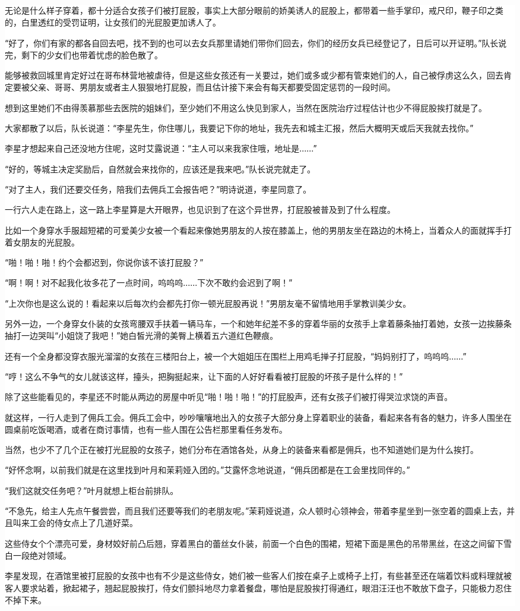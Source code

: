 无论是什么样子穿着，都十分适合女孩子们被打屁股，事实上大部分眼前的娇美诱人的屁股上，都带着一些手掌印，戒尺印，鞭子印之类的，白里透红的受罚证明，让女孩们的光屁股更加诱人了。

“好了，你们有家的都各自回去吧，找不到的也可以去女兵那里请她们带你们回去，你们的经历女兵已经登记了，日后可以开证明。”队长说完，剩下的少女们也带着忧虑的脸色散了。

能够被救回城里肯定好过在哥布林营地被虐待，但是这些女孩还有一关要过，她们或多或少都有管束她们的人，自己被俘虏这么久，回去肯定要被父亲、哥哥、男朋友或者主人狠狠地打屁股，而且估计接下来会有每天都要受固定惩罚的一段时间。

想到这里她们不由得羡慕那些去医院的姐妹们，至少她们不用这么快见到家人，当然在医院治疗过程估计也少不得屁股挨打就是了。

大家都散了以后，队长说道：“李星先生，你住哪儿，我要记下你的地址，我先去和城主汇报，然后大概明天或后天我就去找你。”

李星才想起来自己还没地方住呢，这时艾露说道：“主人可以来我家住哦，地址是……”

“好的，等城主决定奖励后，自然就会来找你的，应该还是我来吧。”队长说完就走了。

“对了主人，我们还要交任务，陪我们去佣兵工会报告吧？”明诗说道，李星同意了。

一行六人走在路上，这一路上李星算是大开眼界，也见识到了在这个异世界，打屁股被普及到了什么程度。

比如一个身穿水手服超短裙的可爱美少女被一个看起来像她男朋友的人按在膝盖上，他的男朋友坐在路边的木椅上，当着众人的面就挥手打着女朋友的光屁股。

“啪！啪！啪！约个会都迟到，你说你该不该打屁股？”

“啊！啊！对不起我化妆多花了一点时间，呜呜呜……下次不敢约会迟到了啊！”

“上次你也是这么说的！看起来以后每次约会都先打你一顿光屁股再说！”男朋友毫不留情地用手掌教训美少女。

另外一边，一个身穿女仆装的女孩弯腰双手扶着一辆马车，一个和她年纪差不多的穿着华丽的女孩手上拿着藤条抽打着她，女孩一边挨藤条抽打一边哭叫“小姐饶了我吧！”她白皙光滑的美臀上横着五六道红色鞭痕。

还有一个全身都没穿衣服光溜溜的女孩在三楼阳台上，被一个大姐姐压在围栏上用鸡毛掸子打屁股，“妈妈别打了，呜呜呜……”

“哼！这么不争气的女儿就该这样，擡头，把胸挺起来，让下面的人好好看看被打屁股的坏孩子是什么样的！”

除了这些能看见的，李星还不时能从两边的房屋中听见“啪！啪！啪！”的打屁股声，还有女孩子们被打得哭泣求饶的声音。

就这样，一行人走到了佣兵工会。佣兵工会中，吵吵嚷嚷地出入的女孩子大部分身上穿着职业的装备，看起来各有各的魅力，许多人围坐在圆桌前吃饭喝酒，或者在商讨事情，也有一些人围在公告栏那里看任务发布。

当然，也少不了几个正在被打光屁股的女孩子，她们分布在酒馆各处，从身上的装备来看都是佣兵，也不知道她们是为什么挨打。

“好怀念啊，以前我们就是在这里找到叶月和茉莉娅入团的。”艾露怀念地说道，“佣兵团都是在工会里找同伴的。”

“我们这就交任务吧？”叶月就想上柜台前排队。

“不急先，给主人先点午餐尝尝，而且我们还要等我们的老朋友呢。”茉莉娅说道，众人顿时心领神会，带着李星坐到一张空着的圆桌上去，并且叫来工会的侍女点上了几道好菜。

这些侍女个个漂亮可爱，身材姣好前凸后翘，穿着黑白的蕾丝女仆装，前面一个白色的围裙，短裙下面是黑色的吊带黑丝，在这之间留下雪白一段绝对领域。

李星发现，在酒馆里被打屁股的女孩中也有不少是这些侍女，她们被一些客人们按在桌子上或椅子上打，有些甚至还在端着饮料或料理就被客人要求站着，掀起裙子，翘起屁股挨打，侍女们颤抖地尽力拿着餐盘，哪怕是屁股挨打得通红，眼泪汪汪也不敢放下盘子，只能极力忍住不掉下来。

